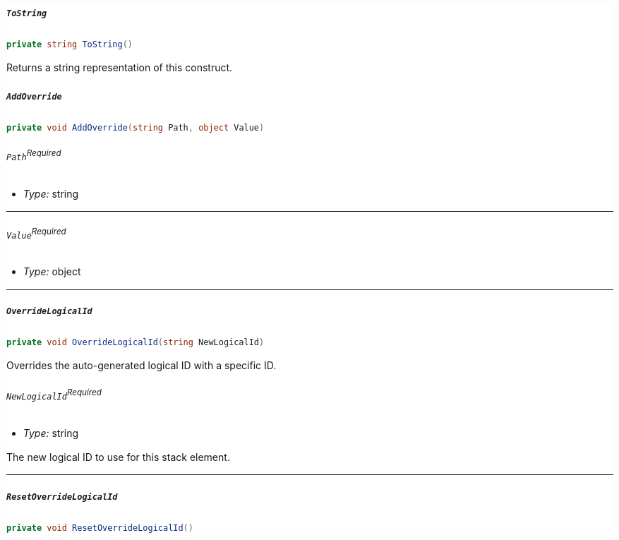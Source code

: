 
##### `ToString` <a name="ToString" id="@cdktf/provider-gitlab.groupAccessToken.GroupAccessToken.toString"></a>

```csharp
private string ToString()
```

Returns a string representation of this construct.

##### `AddOverride` <a name="AddOverride" id="@cdktf/provider-gitlab.groupAccessToken.GroupAccessToken.addOverride"></a>

```csharp
private void AddOverride(string Path, object Value)
```

###### `Path`<sup>Required</sup> <a name="Path" id="@cdktf/provider-gitlab.groupAccessToken.GroupAccessToken.addOverride.parameter.path"></a>

- *Type:* string

---

###### `Value`<sup>Required</sup> <a name="Value" id="@cdktf/provider-gitlab.groupAccessToken.GroupAccessToken.addOverride.parameter.value"></a>

- *Type:* object

---

##### `OverrideLogicalId` <a name="OverrideLogicalId" id="@cdktf/provider-gitlab.groupAccessToken.GroupAccessToken.overrideLogicalId"></a>

```csharp
private void OverrideLogicalId(string NewLogicalId)
```

Overrides the auto-generated logical ID with a specific ID.

###### `NewLogicalId`<sup>Required</sup> <a name="NewLogicalId" id="@cdktf/provider-gitlab.groupAccessToken.GroupAccessToken.overrideLogicalId.parameter.newLogicalId"></a>

- *Type:* string

The new logical ID to use for this stack element.

---

##### `ResetOverrideLogicalId` <a name="ResetOverrideLogicalId" id="@cdktf/provider-gitlab.groupAccessToken.GroupAccessToken.resetOverrideLogicalId"></a>

```csharp
private void ResetOverrideLogicalId()
```

